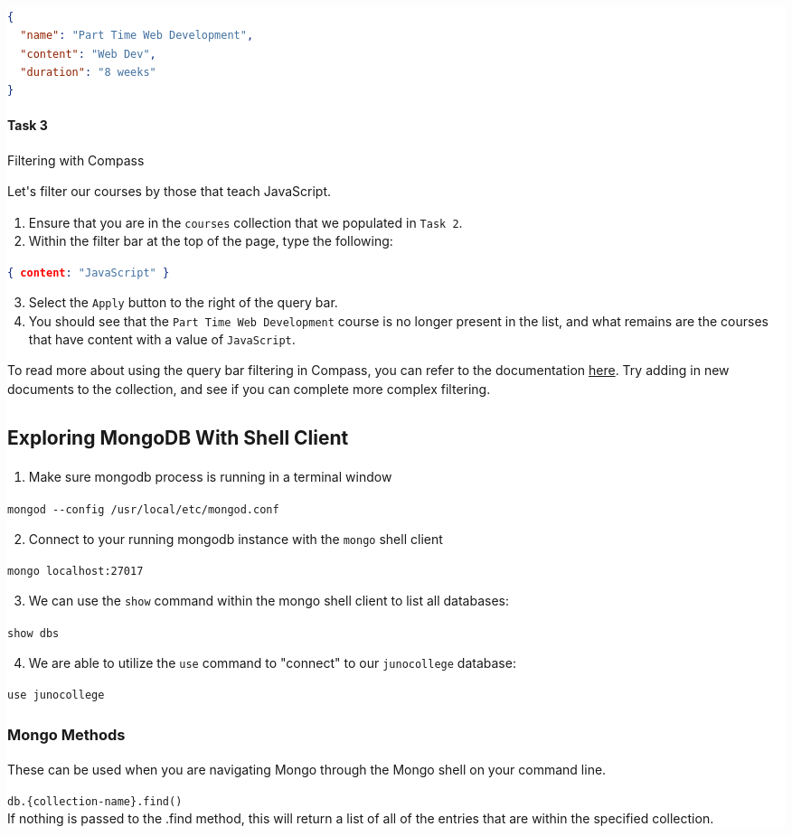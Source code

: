 ```json
{
  "name": "Part Time Web Development",
  "content": "Web Dev",
  "duration": "8 weeks"
}
```

#### Task 3
Filtering with Compass

Let's filter our courses by those that teach JavaScript. 

1. Ensure that you are in the `courses` collection that we populated in `Task 2`.
2. Within the filter bar at the top of the page, type the following:  

```json
{ content: "JavaScript" }
```
3. Select the `Apply` button to the right of the query bar.
4. You should see that the `Part Time Web Development` course is no longer present in the list, and what remains are the courses that have  content with a value of `JavaScript`.

To read more about using the query bar filtering in Compass, you can refer to the documentation [here](https://docs.mongodb.com/compass/current/query-bar/#query-bar-filter). Try adding in new documents to the collection, and see if you can complete more complex filtering.

## Exploring MongoDB With Shell Client

1. Make sure mongodb process is running in a terminal window

```shell
mongod --config /usr/local/etc/mongod.conf
```
2. Connect to your running mongodb instance with the `mongo` shell client

```shell
mongo localhost:27017
```
3. We can use the `show` command within the mongo shell client to list all databases:

```shell
show dbs
```
4. We are able to utilize the `use` command to "connect" to our `junocollege` database:

```shell
use junocollege
```

### Mongo Methods

These can be used when you are navigating Mongo through the Mongo shell on your command line.

`db.{collection-name}.find()`  
If nothing is passed to the .find method, this will return a list of all of the entries that are within the specified collection.
